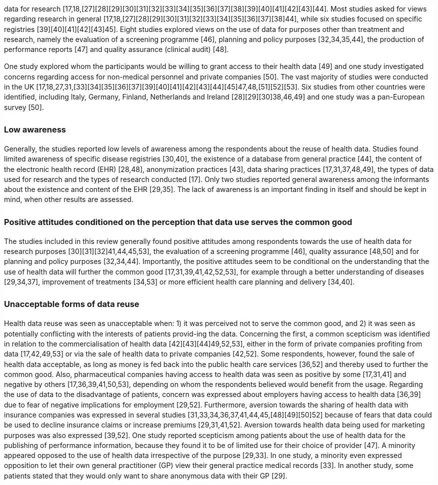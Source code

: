 data for research [17,18,[27][28][29][30][31][32][33][34][35][36][37][38][39][40][41][42][43][44]. Most studies asked for views regarding research in general [17,18,[27][28][29][30][31][32][33][34][35][36][37][38]44], while six studies focused on specific registries [39][40][41][42][43]45]. Eight studies explored views on the use of data for purposes other than treatment and research, namely the evaluation of a screening programme [46], planning and policy purposes [32,34,35,44], the production of performance reports [47] and quality assurance (clinical audit) [48].

One study explored whom the participants would be willing to grant access to their health data [49] and one study investigated concerns regarding access for non-medical personnel and private companies [50]. The vast majority of studies were conducted in the UK [17,18,27,31,[33][34][35][36][37][39][40][41][42][43][44][45]47,48,[51][52][53]. Six studies from other countries were identified, including Italy, Germany, Finland, Netherlands and Ireland [28][29][30]38,46,49] and one study was a pan-European survey [50].


### Low awareness

Generally, the studies reported low levels of awareness among the respondents about the reuse of health data. Studies found limited awareness of specific disease registries [30,40], the existence of a database from general practice [44], the content of the electronic health record (EHR) [28,48], anonymization practices [43], data sharing practices [17,31,37,48,49], the types of data used for research and the types of research conducted [17]. Only two studies reported general awareness among the informants about the existence and content of the EHR [29,35]. The lack of awareness is an important finding in itself and should be kept in mind, when other results are assessed.


### Positive attitudes conditioned on the perception that data use serves the common good

The studies included in this review generally found positive attitudes among respondents towards the use of health data for research purposes [30][31][32]41,44,45,53], the evaluation of a screening programme [46], quality assurance [48,50] and for planning and policy purposes [32,34,44]. Importantly, the positive attitudes seem to be conditional on the understanding that the use of health data will further the common good [17,31,39,41,42,52,53], for example through a better understanding of diseases [29,34,37], improvement of treatments [34,53] or more efficient health care planning and delivery [34,40].


### Unacceptable forms of data reuse

Health data reuse was seen as unacceptable when: 1) it was perceived not to serve the common good, and 2) it was seen as potentially conflicting with the interests of patients provid-ing the data. Concerning the first, a common scepticism was identified in relation to the commercialisation of health data [42][43][44]49,52,53], either in the form of private companies profiting from data [17,42,49,53] or via the sale of health data to private companies [42,52]. Some respondents, however, found the sale of health data acceptable, as long as money is fed back into the public health care services [36,52] and thereby used to further the common good. Also, pharmaceutical companies having access to health data was seen as positive by some [17,31,41] and negative by others [17,36,39,41,50,53], depending on whom the respondents believed would benefit from the usage. Regarding the use of data to the disadvantage of patients, concern was expressed about employers having access to health data [36,39] due to fear of negative implications for employment [29,52]. Furthermore, aversion towards the sharing of health data with insurance companies was expressed in several studies [31,33,34,36,37,41,44,45,[48][49][50]52] because of fears that data could be used to decline insurance claims or increase premiums [29,31,41,52]. Aversion towards health data being used for marketing purposes was also expressed [39,52]. One study reported scepticism among patients about the use of health data for the publishing of performance information, because they found it to be of limited use for their choice of provider [47]. A minority appeared opposed to the use of health data irrespective of the purpose [29,33]. In one study, a minority even expressed opposition to let their own general practitioner (GP) view their general practice medical records [33]. In another study, some patients stated that they would only want to share anonymous data with their GP [29].

